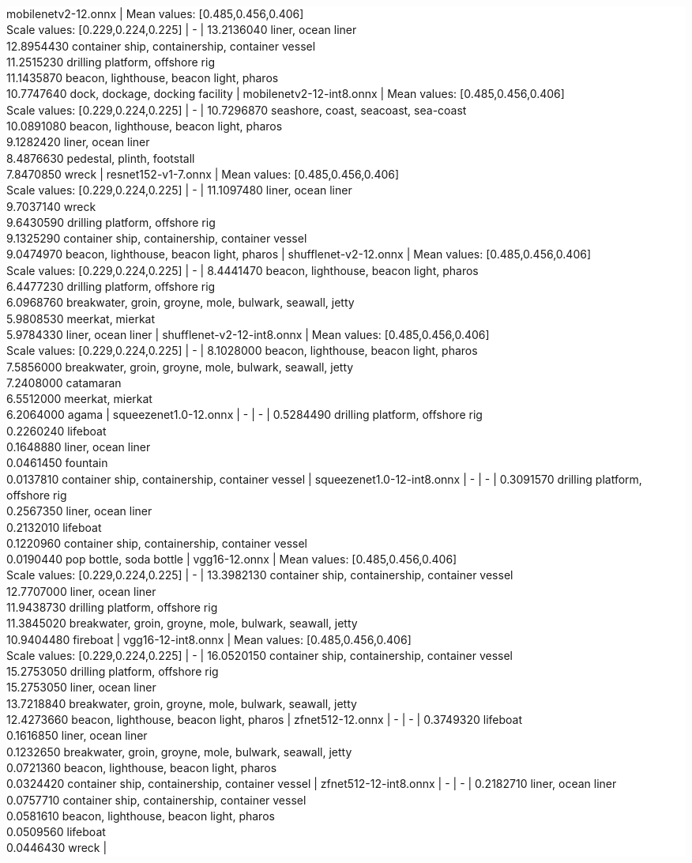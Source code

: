 mobilenetv2-12.onnx | Mean values: [0.485,0.456,0.406]<br>Scale values: [0.229,0.224,0.225] | - | 13.2136040 liner, ocean liner<br>12.8954430 container ship, containership, container vessel<br>11.2515230 drilling platform, offshore rig<br>11.1435870 beacon, lighthouse, beacon light, pharos<br>10.7747640 dock, dockage, docking facility |
mobilenetv2-12-int8.onnx | Mean values: [0.485,0.456,0.406]<br>Scale values: [0.229,0.224,0.225] | - | 10.7296870 seashore, coast, seacoast, sea-coast<br>10.0891080 beacon, lighthouse, beacon light, pharos<br>9.1282420 liner, ocean liner<br>8.4876630 pedestal, plinth, footstall<br>7.8470850 wreck |
resnet152-v1-7.onnx | Mean values: [0.485,0.456,0.406]<br>Scale values: [0.229,0.224,0.225] | - | 11.1097480 liner, ocean liner<br>9.7037140 wreck<br>9.6430590 drilling platform, offshore rig<br>9.1325290 container ship, containership, container vessel<br>9.0474970 beacon, lighthouse, beacon light, pharos |
shufflenet-v2-12.onnx | Mean values: [0.485,0.456,0.406]<br>Scale values: [0.229,0.224,0.225] | - | 8.4441470 beacon, lighthouse, beacon light, pharos<br>6.4477230 drilling platform, offshore rig<br>6.0968760 breakwater, groin, groyne, mole, bulwark, seawall, jetty<br>5.9808530 meerkat, mierkat<br>5.9784330 liner, ocean liner |
shufflenet-v2-12-int8.onnx | Mean values: [0.485,0.456,0.406]<br>Scale values: [0.229,0.224,0.225] | - | 8.1028000 beacon, lighthouse, beacon light, pharos<br>7.5856000 breakwater, groin, groyne, mole, bulwark, seawall, jetty<br>7.2408000 catamaran<br>6.5512000 meerkat, mierkat<br>6.2064000 agama |
squeezenet1.0-12.onnx | - | - | 0.5284490 drilling platform, offshore rig<br>0.2260240 lifeboat<br>0.1648880 liner, ocean liner<br>0.0461450 fountain<br>0.0137810 container ship, containership, container vessel |
squeezenet1.0-12-int8.onnx | - | - | 0.3091570 drilling platform, offshore rig<br>0.2567350 liner, ocean liner<br>0.2132010 lifeboat<br>0.1220960 container ship, containership, container vessel<br>0.0190440 pop bottle, soda bottle |
vgg16-12.onnx | Mean values: [0.485,0.456,0.406]<br>Scale values: [0.229,0.224,0.225] | - | 13.3982130 container ship, containership, container vessel<br>12.7707000 liner, ocean liner<br>11.9438730 drilling platform, offshore rig<br>11.3845020 breakwater, groin, groyne, mole, bulwark, seawall, jetty<br>10.9404480 fireboat |
vgg16-12-int8.onnx | Mean values: [0.485,0.456,0.406]<br>Scale values: [0.229,0.224,0.225] | - | 16.0520150 container ship, containership, container vessel<br>15.2753050 drilling platform, offshore rig<br>15.2753050 liner, ocean liner<br>13.7218840 breakwater, groin, groyne, mole, bulwark, seawall, jetty<br>12.4273660 beacon, lighthouse, beacon light, pharos |
zfnet512-12.onnx | - | - | 0.3749320 lifeboat<br>0.1616850 liner, ocean liner<br>0.1232650 breakwater, groin, groyne, mole, bulwark, seawall, jetty<br>0.0721360 beacon, lighthouse, beacon light, pharos<br>0.0324420 container ship, containership, container vessel |
zfnet512-12-int8.onnx | - | - | 0.2182710 liner, ocean liner<br>0.0757710 container ship, containership, container vessel<br>0.0581610 beacon, lighthouse, beacon light, pharos<br>0.0509560 lifeboat<br>0.0446430 wreck |



[imagenet]: http://www.image-net.org